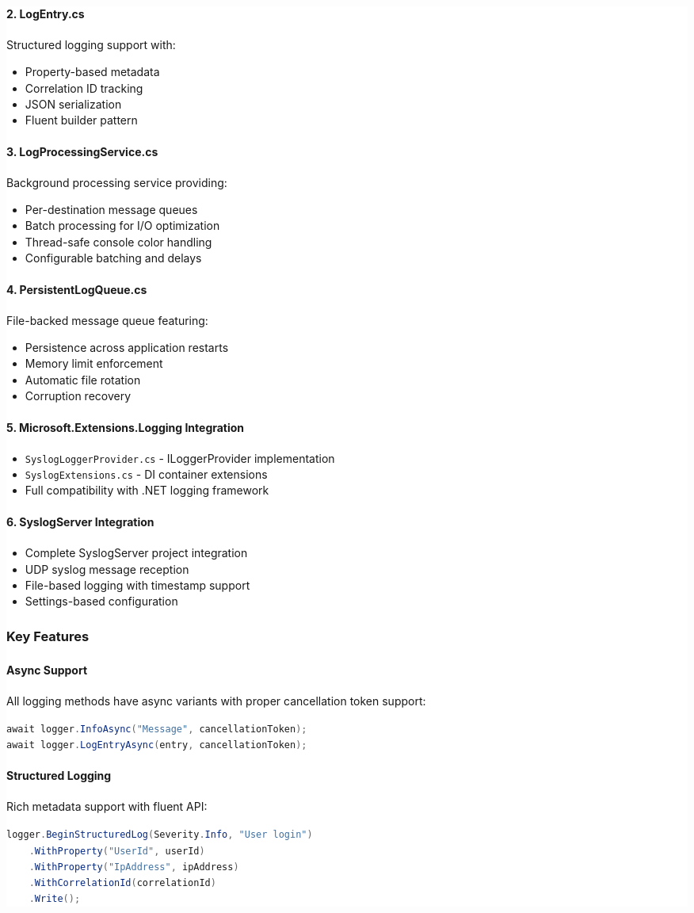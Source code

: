 #### 2. LogEntry.cs
Structured logging support with:
- Property-based metadata
- Correlation ID tracking
- JSON serialization
- Fluent builder pattern

#### 3. LogProcessingService.cs
Background processing service providing:
- Per-destination message queues
- Batch processing for I/O optimization
- Thread-safe console color handling
- Configurable batching and delays

#### 4. PersistentLogQueue.cs
File-backed message queue featuring:
- Persistence across application restarts
- Memory limit enforcement
- Automatic file rotation
- Corruption recovery

#### 5. Microsoft.Extensions.Logging Integration
- `SyslogLoggerProvider.cs` - ILoggerProvider implementation
- `SyslogExtensions.cs` - DI container extensions
- Full compatibility with .NET logging framework

#### 6. SyslogServer Integration
- Complete SyslogServer project integration
- UDP syslog message reception
- File-based logging with timestamp support
- Settings-based configuration

### Key Features

#### Async Support
All logging methods have async variants with proper cancellation token support:

```csharp
await logger.InfoAsync("Message", cancellationToken);
await logger.LogEntryAsync(entry, cancellationToken);
```

#### Structured Logging
Rich metadata support with fluent API:

```csharp
logger.BeginStructuredLog(Severity.Info, "User login")
    .WithProperty("UserId", userId)
    .WithProperty("IpAddress", ipAddress)
    .WithCorrelationId(correlationId)
    .Write();
```
